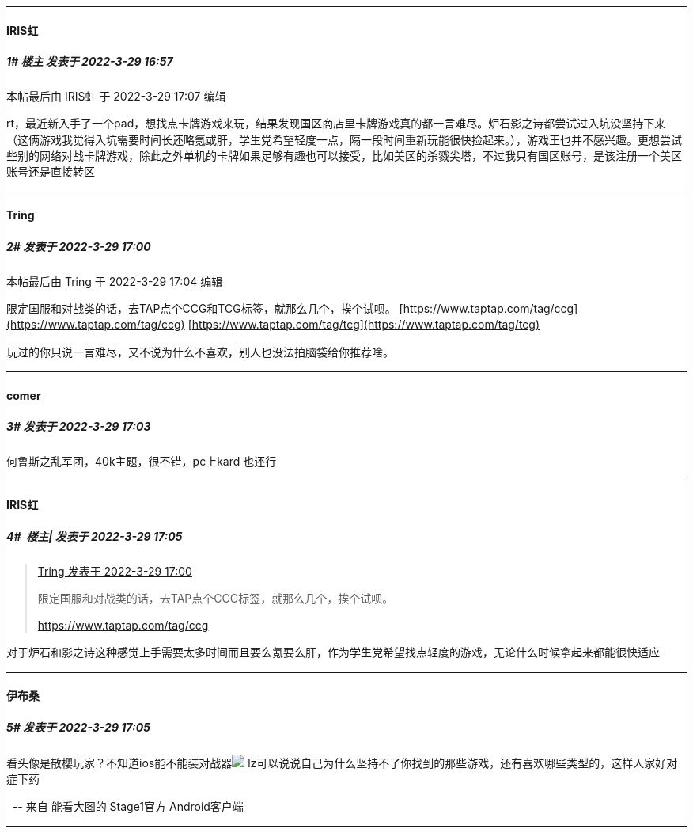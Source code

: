 

*****

####  IRIS虹  
##### 1#       楼主       发表于 2022-3-29 16:57

 本帖最后由 IRIS虹 于 2022-3-29 17:07 编辑 

rt，最近新入手了一个pad，想找点卡牌游戏来玩，结果发现国区商店里卡牌游戏真的都一言难尽。炉石影之诗都尝试过入坑没坚持下来（这俩游戏我觉得入坑需要时间长还略氪或肝，学生党希望轻度一点，隔一段时间重新玩能很快捡起来。），游戏王也并不感兴趣。更想尝试些别的网络对战卡牌游戏，除此之外单机的卡牌如果足够有趣也可以接受，比如美区的杀戮尖塔，不过我只有国区账号，是该注册一个美区账号还是直接转区

*****

####  Tring  
##### 2#       发表于 2022-3-29 17:00

 本帖最后由 Tring 于 2022-3-29 17:04 编辑 

限定国服和对战类的话，去TAP点个CCG和TCG标签，就那么几个，挨个试呗。
[https://www.taptap.com/tag/ccg](https://www.taptap.com/tag/ccg)
[https://www.taptap.com/tag/tcg](https://www.taptap.com/tag/tcg)

玩过的你只说一言难尽，又不说为什么不喜欢，别人也没法拍脑袋给你推荐啥。

*****

####  comer  
##### 3#       发表于 2022-3-29 17:03

何鲁斯之乱军团，40k主题，很不错，pc上kard 也还行

*****

####  IRIS虹  
##### 4#         楼主| 发表于 2022-3-29 17:05

<blockquote><a href="httphttps://bbs.saraba1st.com/2b/forum.php?mod=redirect&amp;goto=findpost&amp;pid=55231925&amp;ptid=2060653" target="_blank">Tring 发表于 2022-3-29 17:00</a>

限定国服和对战类的话，去TAP点个CCG标签，就那么几个，挨个试呗。

https://www.taptap.com/tag/ccg</blockquote>
对于炉石和影之诗这种感觉上手需要太多时间而且要么氪要么肝，作为学生党希望找点轻度的游戏，无论什么时候拿起来都能很快适应

*****

####  伊布桑  
##### 5#       发表于 2022-3-29 17:05

看头像是散樱玩家？不知道ios能不能装对战器<img src="https://static.saraba1st.com/image/smiley/face2017/067.png" referrerpolicy="no-referrer">
lz可以说说自己为什么坚持不了你找到的那些游戏，还有喜欢哪些类型的，这样人家好对症下药

[  -- 来自 能看大图的 Stage1官方 Android客户端](https://www.coolapk.com/apk/140634)

*****

